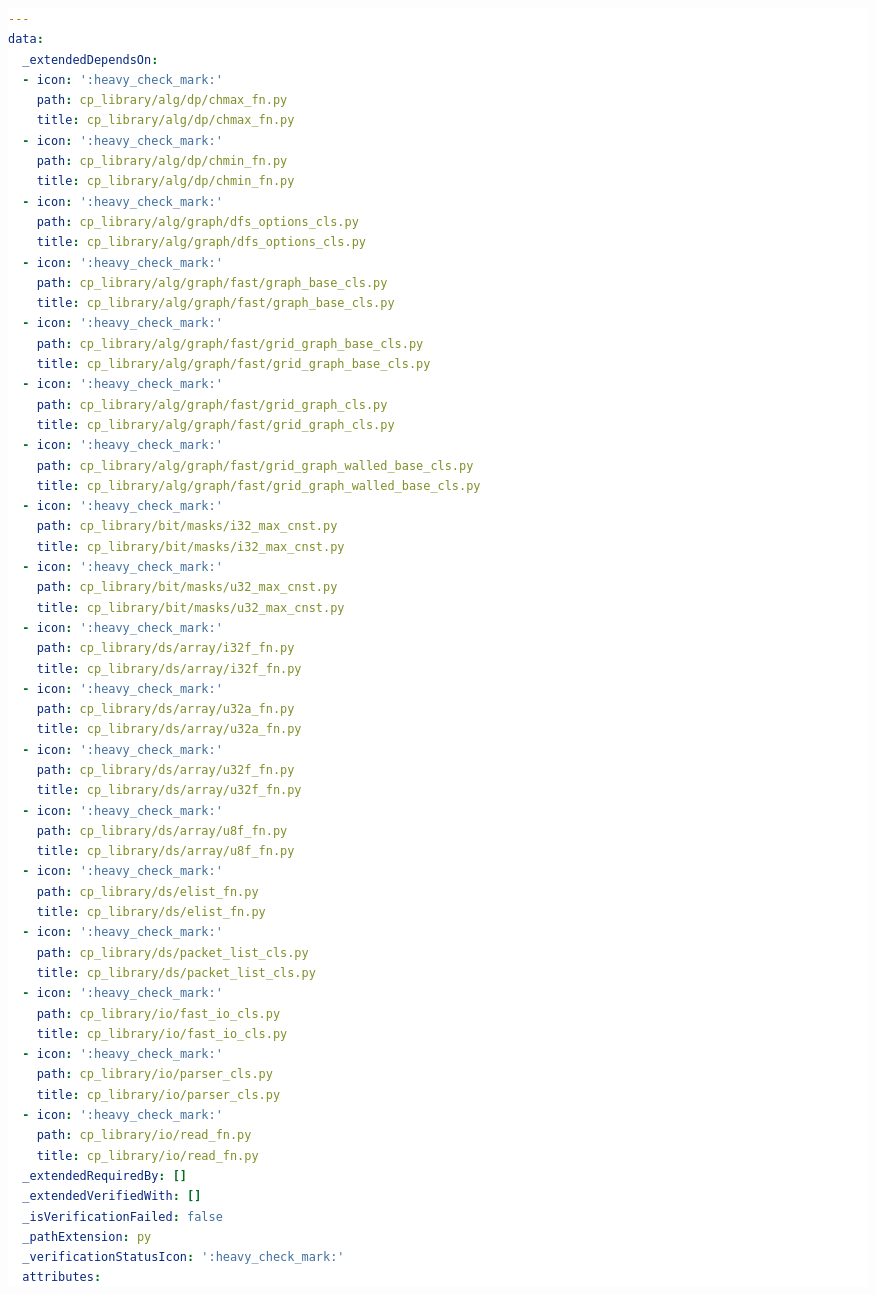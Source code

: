 ```yaml
---
data:
  _extendedDependsOn:
  - icon: ':heavy_check_mark:'
    path: cp_library/alg/dp/chmax_fn.py
    title: cp_library/alg/dp/chmax_fn.py
  - icon: ':heavy_check_mark:'
    path: cp_library/alg/dp/chmin_fn.py
    title: cp_library/alg/dp/chmin_fn.py
  - icon: ':heavy_check_mark:'
    path: cp_library/alg/graph/dfs_options_cls.py
    title: cp_library/alg/graph/dfs_options_cls.py
  - icon: ':heavy_check_mark:'
    path: cp_library/alg/graph/fast/graph_base_cls.py
    title: cp_library/alg/graph/fast/graph_base_cls.py
  - icon: ':heavy_check_mark:'
    path: cp_library/alg/graph/fast/grid_graph_base_cls.py
    title: cp_library/alg/graph/fast/grid_graph_base_cls.py
  - icon: ':heavy_check_mark:'
    path: cp_library/alg/graph/fast/grid_graph_cls.py
    title: cp_library/alg/graph/fast/grid_graph_cls.py
  - icon: ':heavy_check_mark:'
    path: cp_library/alg/graph/fast/grid_graph_walled_base_cls.py
    title: cp_library/alg/graph/fast/grid_graph_walled_base_cls.py
  - icon: ':heavy_check_mark:'
    path: cp_library/bit/masks/i32_max_cnst.py
    title: cp_library/bit/masks/i32_max_cnst.py
  - icon: ':heavy_check_mark:'
    path: cp_library/bit/masks/u32_max_cnst.py
    title: cp_library/bit/masks/u32_max_cnst.py
  - icon: ':heavy_check_mark:'
    path: cp_library/ds/array/i32f_fn.py
    title: cp_library/ds/array/i32f_fn.py
  - icon: ':heavy_check_mark:'
    path: cp_library/ds/array/u32a_fn.py
    title: cp_library/ds/array/u32a_fn.py
  - icon: ':heavy_check_mark:'
    path: cp_library/ds/array/u32f_fn.py
    title: cp_library/ds/array/u32f_fn.py
  - icon: ':heavy_check_mark:'
    path: cp_library/ds/array/u8f_fn.py
    title: cp_library/ds/array/u8f_fn.py
  - icon: ':heavy_check_mark:'
    path: cp_library/ds/elist_fn.py
    title: cp_library/ds/elist_fn.py
  - icon: ':heavy_check_mark:'
    path: cp_library/ds/packet_list_cls.py
    title: cp_library/ds/packet_list_cls.py
  - icon: ':heavy_check_mark:'
    path: cp_library/io/fast_io_cls.py
    title: cp_library/io/fast_io_cls.py
  - icon: ':heavy_check_mark:'
    path: cp_library/io/parser_cls.py
    title: cp_library/io/parser_cls.py
  - icon: ':heavy_check_mark:'
    path: cp_library/io/read_fn.py
    title: cp_library/io/read_fn.py
  _extendedRequiredBy: []
  _extendedVerifiedWith: []
  _isVerificationFailed: false
  _pathExtension: py
  _verificationStatusIcon: ':heavy_check_mark:'
  attributes:
```